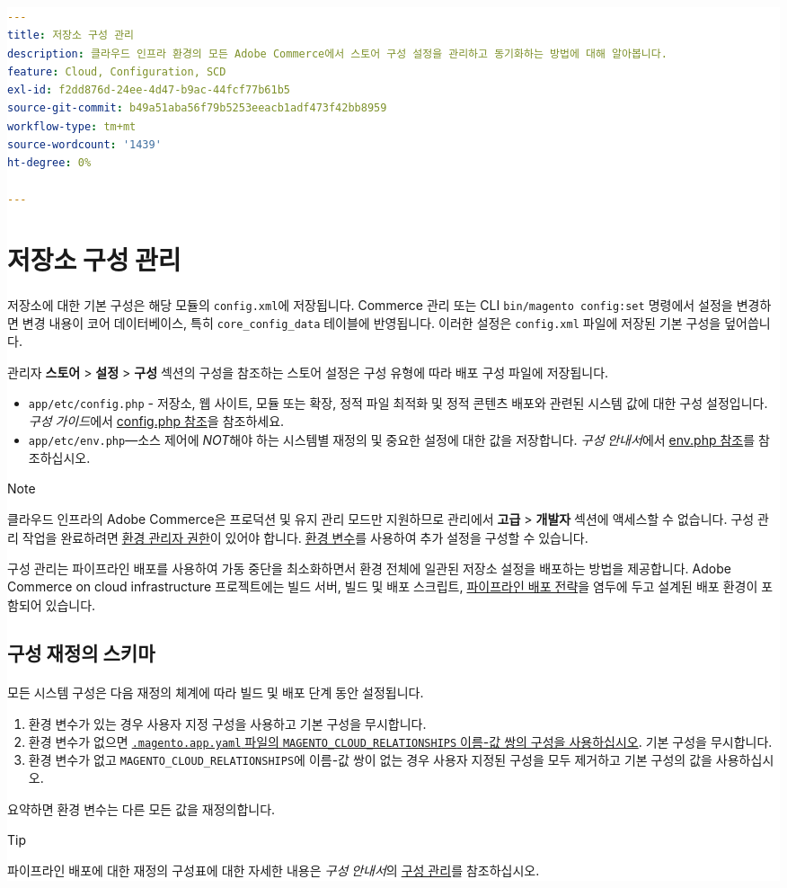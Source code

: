 ```yaml
---
title: 저장소 구성 관리
description: 클라우드 인프라 환경의 모든 Adobe Commerce에서 스토어 구성 설정을 관리하고 동기화하는 방법에 대해 알아봅니다.
feature: Cloud, Configuration, SCD
exl-id: f2dd876d-24ee-4d47-b9ac-44fcf77b61b5
source-git-commit: b49a51aba56f79b5253eeacb1adf473f42bb8959
workflow-type: tm+mt
source-wordcount: '1439'
ht-degree: 0%

---
```


# 저장소 구성 관리

저장소에 대한 기본 구성은 해당 모듈의 `config.xml`에 저장됩니다. Commerce 관리 또는 CLI `bin/magento config:set` 명령에서 설정을 변경하면 변경 내용이 코어 데이터베이스, 특히 `core_config_data` 테이블에 반영됩니다. 이러한 설정은 `config.xml` 파일에 저장된 기본 구성을 덮어씁니다.

관리자 **스토어** > **설정** > **구성** 섹션의 구성을 참조하는 스토어 설정은 구성 유형에 따라 배포 구성 파일에 저장됩니다.

- `app/etc/config.php` - 저장소, 웹 사이트, 모듈 또는 확장, 정적 파일 최적화 및 정적 콘텐츠 배포와 관련된 시스템 값에 대한 구성 설정입니다. _구성 가이드_&#x200B;에서 [config.php 참조](https://experienceleague.adobe.com/docs/commerce-operations/configuration-guide/files/config-reference-configphp.html)을 참조하세요.
- `app/etc/env.php`—소스 제어에 _NOT_&#x200B;해야 하는 시스템별 재정의 및 중요한 설정에 대한 값을 저장합니다. _구성 안내서_&#x200B;에서 [env.php 참조](https://experienceleague.adobe.com/docs/commerce-operations/configuration-guide/files/config-reference-envphp.html)를 참조하십시오.

>[!NOTE]
>
>클라우드 인프라의 Adobe Commerce은 프로덕션 및 유지 관리 모드만 지원하므로 관리에서 **고급** > **개발자** 섹션에 액세스할 수 없습니다. 구성 관리 작업을 완료하려면 [환경 관리자 권한](../project/user-access.md)이 있어야 합니다. [환경 변수](../environment/configure-env-yaml.md)를 사용하여 추가 설정을 구성할 수 있습니다.

구성 관리는 파이프라인 배포를 사용하여 가동 중단을 최소화하면서 환경 전체에 일관된 저장소 설정을 배포하는 방법을 제공합니다. Adobe Commerce on cloud infrastructure 프로젝트에는 빌드 서버, 빌드 및 배포 스크립트, [파이프라인 배포 전략](https://experienceleague.adobe.com/docs/commerce-operations/configuration-guide/deployment/technical-details.html)을 염두에 두고 설계된 배포 환경이 포함되어 있습니다.

## 구성 재정의 스키마

모든 시스템 구성은 다음 재정의 체계에 따라 빌드 및 배포 단계 동안 설정됩니다.

1. 환경 변수가 있는 경우 사용자 지정 구성을 사용하고 기본 구성을 무시합니다.
1. 환경 변수가 없으면 [`.magento.app.yaml` 파일의 `MAGENTO_CLOUD_RELATIONSHIPS` 이름-값 쌍의 구성을 사용하십시오](../application/configure-app-yaml.md). 기본 구성을 무시합니다.
1. 환경 변수가 없고 `MAGENTO_CLOUD_RELATIONSHIPS`에 이름-값 쌍이 없는 경우 사용자 지정된 구성을 모두 제거하고 기본 구성의 값을 사용하십시오.

요약하면 환경 변수는 다른 모든 값을 재정의합니다.

>[!TIP]
>
>파이프라인 배포에 대한 재정의 구성표에 대한 자세한 내용은 _구성 안내서_&#x200B;의 [구성 관리](https://experienceleague.adobe.com/docs/commerce-operations/configuration-guide/deployment/technical-details.html)를 참조하십시오.
